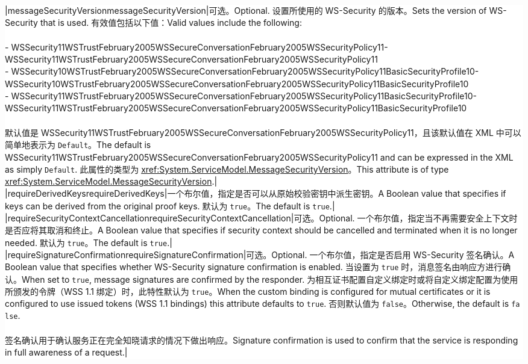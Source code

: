 |<span data-ttu-id="85b5b-152">messageSecurityVersion</span><span class="sxs-lookup"><span data-stu-id="85b5b-152">messageSecurityVersion</span></span>|<span data-ttu-id="85b5b-153">可选。</span><span class="sxs-lookup"><span data-stu-id="85b5b-153">Optional.</span></span> <span data-ttu-id="85b5b-154">设置所使用的 WS-Security 的版本。</span><span class="sxs-lookup"><span data-stu-id="85b5b-154">Sets the version of WS-Security that is used.</span></span> <span data-ttu-id="85b5b-155">有效值包括以下值：</span><span class="sxs-lookup"><span data-stu-id="85b5b-155">Valid values include the following:</span></span><br /><br /> <span data-ttu-id="85b5b-156">- WSSecurity11WSTrustFebruary2005WSSecureConversationFebruary2005WSSecurityPolicy11</span><span class="sxs-lookup"><span data-stu-id="85b5b-156">-   WSSecurity11WSTrustFebruary2005WSSecureConversationFebruary2005WSSecurityPolicy11</span></span><br /><span data-ttu-id="85b5b-157">- WSSecurity10WSTrustFebruary2005WSSecureConversationFebruary2005WSSecurityPolicy11BasicSecurityProfile10</span><span class="sxs-lookup"><span data-stu-id="85b5b-157">-   WSSecurity10WSTrustFebruary2005WSSecureConversationFebruary2005WSSecurityPolicy11BasicSecurityProfile10</span></span><br /><span data-ttu-id="85b5b-158">- WSSecurity11WSTrustFebruary2005WSSecureConversationFebruary2005WSSecurityPolicy11BasicSecurityProfile10</span><span class="sxs-lookup"><span data-stu-id="85b5b-158">-   WSSecurity11WSTrustFebruary2005WSSecureConversationFebruary2005WSSecurityPolicy11BasicSecurityProfile10</span></span><br /><br /> <span data-ttu-id="85b5b-159">默认值是 WSSecurity11WSTrustFebruary2005WSSecureConversationFebruary2005WSSecurityPolicy11，且该默认值在 XML 中可以简单地表示为 `Default`。</span><span class="sxs-lookup"><span data-stu-id="85b5b-159">The default is WSSecurity11WSTrustFebruary2005WSSecureConversationFebruary2005WSSecurityPolicy11 and can be expressed in the XML as simply `Default`.</span></span> <span data-ttu-id="85b5b-160">此属性的类型为 <xref:System.ServiceModel.MessageSecurityVersion>。</span><span class="sxs-lookup"><span data-stu-id="85b5b-160">This attribute is of type <xref:System.ServiceModel.MessageSecurityVersion>.</span></span>|  
|<span data-ttu-id="85b5b-161">requireDerivedKeys</span><span class="sxs-lookup"><span data-stu-id="85b5b-161">requireDerivedKeys</span></span>|<span data-ttu-id="85b5b-162">一个布尔值，指定是否可以从原始校验密钥中派生密钥。</span><span class="sxs-lookup"><span data-stu-id="85b5b-162">A Boolean value that specifies if keys can be derived from the original proof keys.</span></span> <span data-ttu-id="85b5b-163">默认为 `true`。</span><span class="sxs-lookup"><span data-stu-id="85b5b-163">The default is `true`.</span></span>|  
|<span data-ttu-id="85b5b-164">requireSecurityContextCancellation</span><span class="sxs-lookup"><span data-stu-id="85b5b-164">requireSecurityContextCancellation</span></span>|<span data-ttu-id="85b5b-165">可选。</span><span class="sxs-lookup"><span data-stu-id="85b5b-165">Optional.</span></span> <span data-ttu-id="85b5b-166">一个布尔值，指定当不再需要安全上下文时是否应将其取消和终止。</span><span class="sxs-lookup"><span data-stu-id="85b5b-166">A Boolean value that specifies if security context should be cancelled and terminated when it is no longer needed.</span></span> <span data-ttu-id="85b5b-167">默认为 `true`。</span><span class="sxs-lookup"><span data-stu-id="85b5b-167">The default is `true`.</span></span>|  
|<span data-ttu-id="85b5b-168">requireSignatureConfirmation</span><span class="sxs-lookup"><span data-stu-id="85b5b-168">requireSignatureConfirmation</span></span>|<span data-ttu-id="85b5b-169">可选。</span><span class="sxs-lookup"><span data-stu-id="85b5b-169">Optional.</span></span> <span data-ttu-id="85b5b-170">一个布尔值，指定是否启用 WS-Security 签名确认。</span><span class="sxs-lookup"><span data-stu-id="85b5b-170">A Boolean value that specifies whether WS-Security signature confirmation is enabled.</span></span> <span data-ttu-id="85b5b-171">当设置为 `true` 时，消息签名由响应方进行确认。</span><span class="sxs-lookup"><span data-stu-id="85b5b-171">When set to `true`, message signatures are confirmed by the responder.</span></span>  <span data-ttu-id="85b5b-172">为相互证书配置自定义绑定时或将自定义绑定配置为使用所颁发的令牌（WSS 1.1 绑定）时，此特性默认为 `true`。</span><span class="sxs-lookup"><span data-stu-id="85b5b-172">When the custom binding is configured for mutual certificates or it is configured to use issued tokens (WSS 1.1 bindings) this attribute defaults to `true`.</span></span> <span data-ttu-id="85b5b-173">否则默认值为 `false`。</span><span class="sxs-lookup"><span data-stu-id="85b5b-173">Otherwise, the default is `false`.</span></span><br /><br /> <span data-ttu-id="85b5b-174">签名确认用于确认服务正在完全知晓请求的情况下做出响应。</span><span class="sxs-lookup"><span data-stu-id="85b5b-174">Signature confirmation is used to confirm that the service is responding in full awareness of a request.</span></span>|  